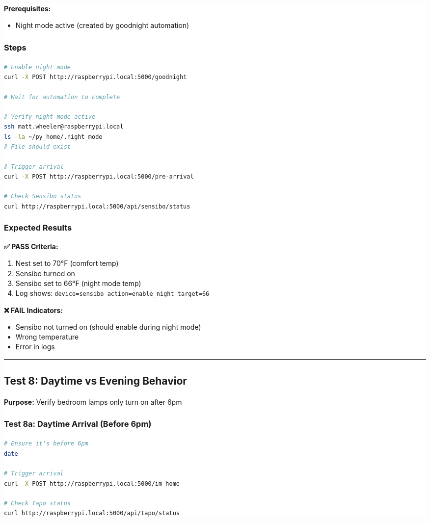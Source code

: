 **Prerequisites:**
- Night mode active (created by goodnight automation)

### Steps

```bash
# Enable night mode
curl -X POST http://raspberrypi.local:5000/goodnight

# Wait for automation to complete

# Verify night mode active
ssh matt.wheeler@raspberrypi.local
ls -la ~/py_home/.night_mode
# File should exist

# Trigger arrival
curl -X POST http://raspberrypi.local:5000/pre-arrival

# Check Sensibo status
curl http://raspberrypi.local:5000/api/sensibo/status
```

### Expected Results

**✅ PASS Criteria:**
1. Nest set to 70°F (comfort temp)
2. Sensibo turned on
3. Sensibo set to 66°F (night mode temp)
4. Log shows: `device=sensibo action=enable_night target=66`

**❌ FAIL Indicators:**
- Sensibo not turned on (should enable during night mode)
- Wrong temperature
- Error in logs

---

## Test 8: Daytime vs Evening Behavior

**Purpose:** Verify bedroom lamps only turn on after 6pm

### Test 8a: Daytime Arrival (Before 6pm)

```bash
# Ensure it's before 6pm
date

# Trigger arrival
curl -X POST http://raspberrypi.local:5000/im-home

# Check Tapo status
curl http://raspberrypi.local:5000/api/tapo/status
```
